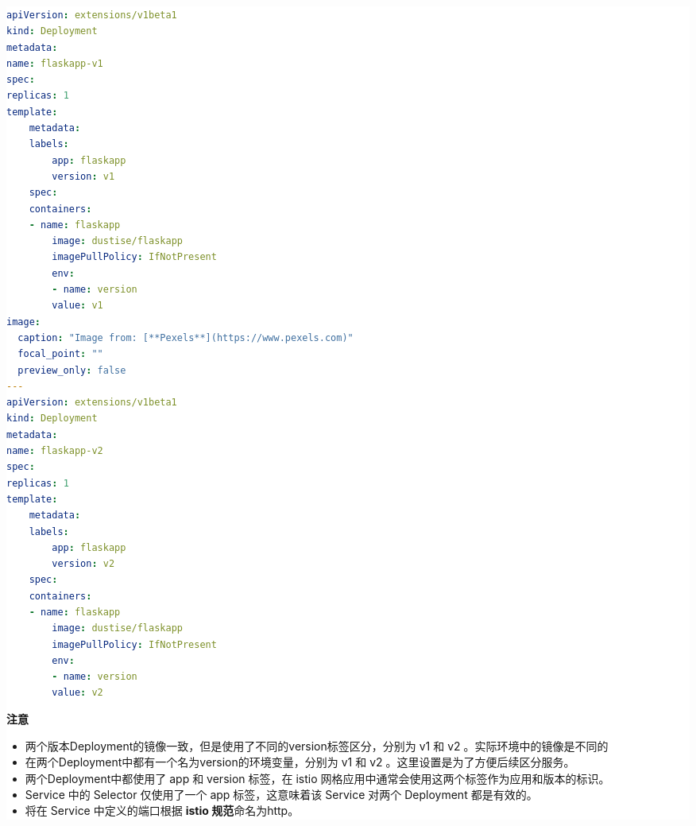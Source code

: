 ```yaml
apiVersion: extensions/v1beta1
kind: Deployment
metadata:
name: flaskapp-v1
spec:
replicas: 1
template:
    metadata:
    labels:
        app: flaskapp
        version: v1
    spec:
    containers:
    - name: flaskapp
        image: dustise/flaskapp
        imagePullPolicy: IfNotPresent
        env:
        - name: version
        value: v1
image:
  caption: "Image from: [**Pexels**](https://www.pexels.com)"
  focal_point: ""
  preview_only: false
---
apiVersion: extensions/v1beta1
kind: Deployment
metadata:
name: flaskapp-v2
spec:
replicas: 1
template:
    metadata:
    labels:
        app: flaskapp
        version: v2
    spec:
    containers:
    - name: flaskapp
        image: dustise/flaskapp
        imagePullPolicy: IfNotPresent
        env:
        - name: version
        value: v2
```

**注意**

- 两个版本Deployment的镜像一致，但是使用了不同的version标签区分，分别为 v1 和 v2 。实际环境中的镜像是不同的
- 在两个Deployment中都有一个名为version的环境变量，分别为 v1 和 v2 。这里设置是为了方便后续区分服务。
- 两个Deployment中都使用了 app 和 version 标签，在 istio 网格应用中通常会使用这两个标签作为应用和版本的标识。
- Service 中的 Selector 仅使用了一个 app 标签，这意味着该 Service 对两个 Deployment 都是有效的。
- 将在 Service 中定义的端口根据 **istio 规范**命名为http。
